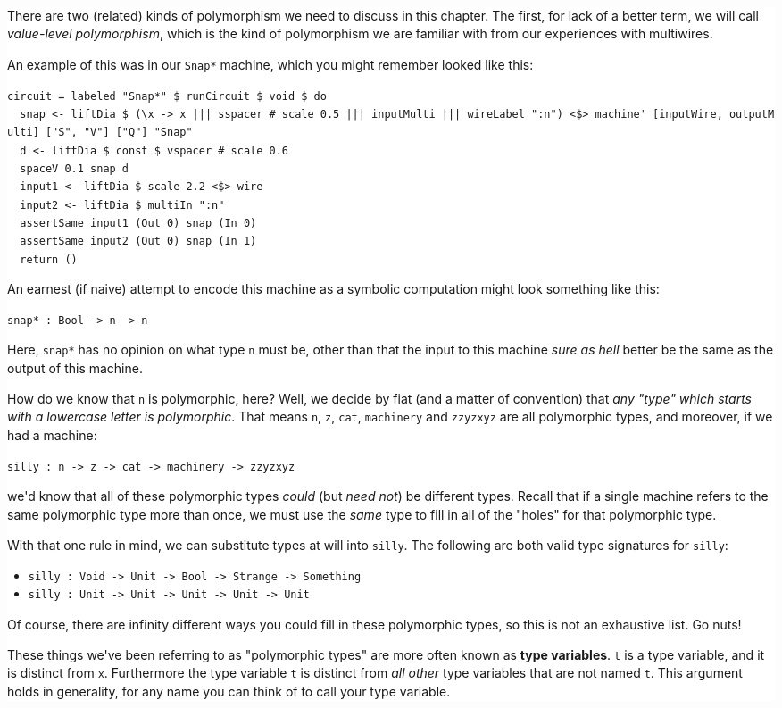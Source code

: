 There are two (related) kinds of polymorphism we need to discuss in this
chapter. The first, for lack of a better term, we will call *value-level
polymorphism*, which is the kind of polymorphism we are familiar with from our
experiences with multiwires.

An example of this was in our `Snap*` machine, which you might remember looked
like this:

```{#snap_nybble}
circuit = labeled "Snap*" $ runCircuit $ void $ do
  snap <- liftDia $ (\x -> x ||| sspacer # scale 0.5 ||| inputMulti ||| wireLabel ":n") <$> machine' [inputWire, outputMulti] ["S", "V"] ["Q"] "Snap"
  d <- liftDia $ const $ vspacer # scale 0.6
  spaceV 0.1 snap d
  input1 <- liftDia $ scale 2.2 <$> wire
  input2 <- liftDia $ multiIn ":n"
  assertSame input1 (Out 0) snap (In 0)
  assertSame input2 (Out 0) snap (In 1)
  return ()
```

An earnest (if naive) attempt to encode this machine as a symbolic computation
might look something like this:

```
snap* : Bool -> n -> n
```

Here, `snap*` has no opinion on what type `n` must be, other than that the input
to this machine *sure as hell* better be the same as the output of this machine.

How do we know that `n` is polymorphic, here? Well, we decide by fiat (and a
matter of convention) that *any "type" which starts with a lowercase letter is
polymorphic*. That means `n`, `z`, `cat`, `machinery` and `zzyzxyz` are all
polymorphic types, and moreover, if we had a machine:

```
silly : n -> z -> cat -> machinery -> zzyzxyz
```

we'd know that all of these polymorphic types *could* (but *need not*) be
different types. Recall that if a single machine refers to the same polymorphic
type more than once, we must use the *same* type to fill in all of the "holes"
for that polymorphic type.

With that one rule in mind, we can substitute types at will into `silly`. The
following are both valid type signatures for `silly`:

* `silly : Void -> Unit -> Bool -> Strange -> Something`
* `silly : Unit -> Unit -> Unit -> Unit -> Unit`

Of course, there are infinity different ways you could fill in these polymorphic
types, so this is not an exhaustive list. Go nuts!

These things we've been referring to as "polymorphic types" are more often known
as **type variables**. `t` is a type variable, and it is distinct from `x`.
Furthermore the type variable `t` is distinct from *all other* type variables
that are not named `t`. This argument holds in generality, for any name you can
think of to call your type variable.

